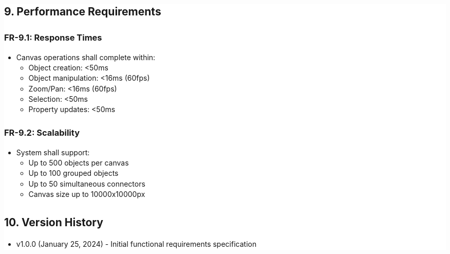 ## 9. Performance Requirements

### FR-9.1: Response Times
- Canvas operations shall complete within:
  * Object creation: <50ms
  * Object manipulation: <16ms (60fps)
  * Zoom/Pan: <16ms (60fps)
  * Selection: <50ms
  * Property updates: <50ms

### FR-9.2: Scalability
- System shall support:
  * Up to 500 objects per canvas
  * Up to 100 grouped objects
  * Up to 50 simultaneous connectors
  * Canvas size up to 10000x10000px

## 10. Version History
- v1.0.0 (January 25, 2024) - Initial functional requirements specification

